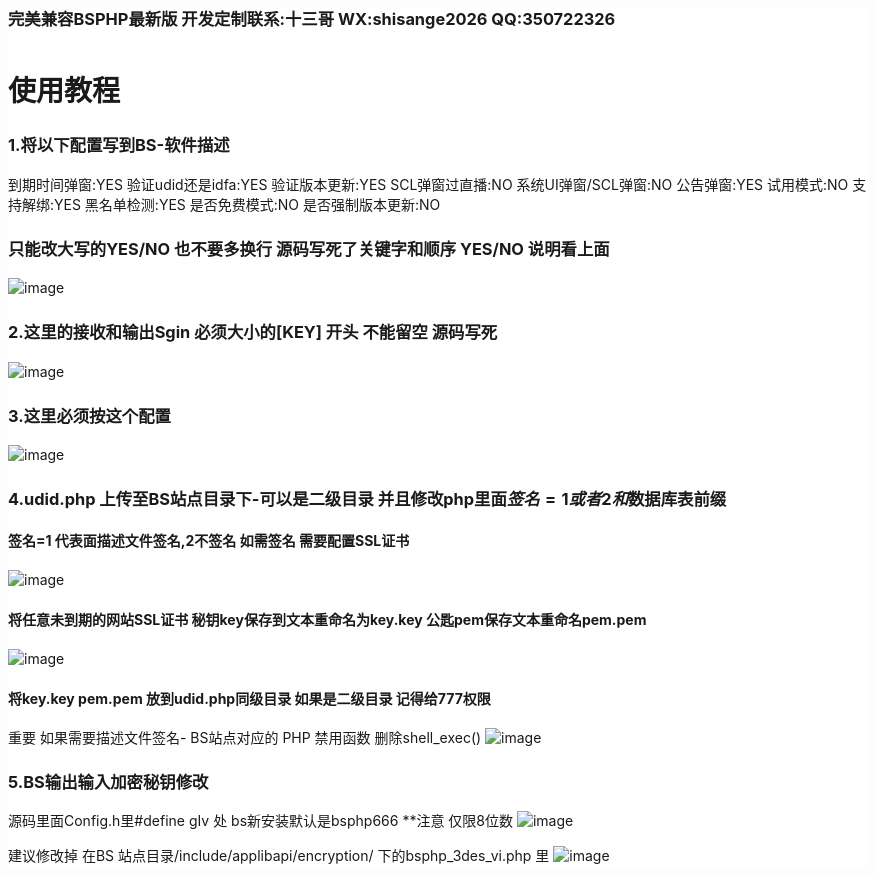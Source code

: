 ### 完美兼容BSPHP最新版 开发定制联系:十三哥 WX:shisange2026  QQ:350722326

# 使用教程
### 1.将以下配置写到BS-软件描述

到期时间弹窗:YES
验证udid还是idfa:YES
验证版本更新:YES
SCL弹窗过直播:NO
系统UI弹窗/SCL弹窗:NO
公告弹窗:YES
试用模式:NO
支持解绑:YES
黑名单检测:YES
是否免费模式:NO
是否强制版本更新:NO
 
### 只能改大写的YES/NO 也不要多换行 源码写死了关键字和顺序 YES/NO 说明看上面
<img width="589" alt="image" src="https://user-images.githubusercontent.com/31665489/226635657-ba759792-eb15-40a9-9cd4-004bd2684c05.png">

### 2.这里的接收和输出Sgin 必须大小的[KEY] 开头 不能留空 源码写死
<img width="517" alt="image" src="https://user-images.githubusercontent.com/31665489/226636903-345f65a0-e9fa-42d2-a77c-b53765f5efe7.png">

### 3.这里必须按这个配置
<img width="231" alt="image" src="https://user-images.githubusercontent.com/31665489/226637193-3d819073-6f76-46c1-bbff-77c1c6286bb9.png">

### 4.udid.php 上传至BS站点目录下-可以是二级目录 并且修改php里面$签名=1或者2 和$数据库表前缀
#### 签名=1 代表面描述文件签名,2不签名 如需签名 需要配置SSL证书 
<img width="415" alt="image" src="https://user-images.githubusercontent.com/31665489/226637942-48229744-2dd9-4bc4-8d60-537209aea6d2.png">

#### 将任意未到期的网站SSL证书 秘钥key保存到文本重命名为key.key 公匙pem保存文本重命名pem.pem
<img width="505" alt="image" src="https://user-images.githubusercontent.com/31665489/226639554-83eab2e5-72db-447f-a75d-da407486341a.png">

#### 将key.key pem.pem 放到udid.php同级目录 如果是二级目录 记得给777权限
重要 如果需要描述文件签名- BS站点对应的 PHP 禁用函数 删除shell_exec()
<img width="750" alt="image" src="https://user-images.githubusercontent.com/31665489/226641554-aa4d61c2-ccf5-4d27-af49-d55d0cc1bae3.png">

### 5.BS输出输入加密秘钥修改
源码里面Config.h里#define gIv 处 bs新安装默认是bsphp666 **注意 仅限8位数
<img width="976" alt="image" src="https://user-images.githubusercontent.com/31665489/226642176-99e62280-207e-47e0-98f1-72ef758e4420.png">

建议修改掉 在BS 站点目录/include/applibapi/encryption/ 下的bsphp_3des_vi.php 里 
<img width="455" alt="image" src="https://user-images.githubusercontent.com/31665489/226643022-0ce9011a-4faf-4880-a166-424cfca5ae72.png">
